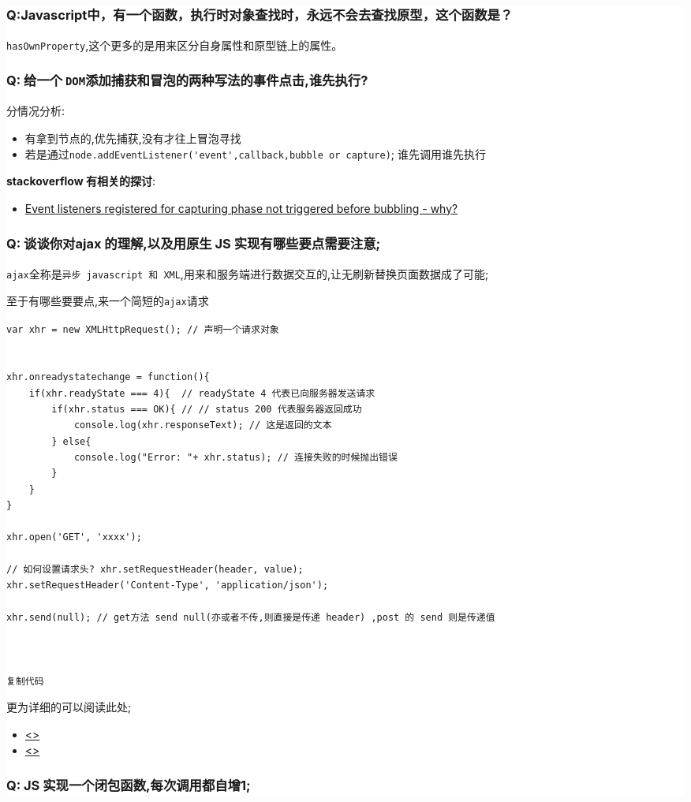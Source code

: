### Q:Javascript中，有一个函数，执行时对象查找时，永远不会去查找原型，这个函数是？

`hasOwnProperty`,这个更多的是用来区分自身属性和原型链上的属性。

### Q: 给一个 `DOM`添加捕获和冒泡的两种写法的事件点击,谁先执行?

分情况分析:

- 有拿到节点的,优先捕获,没有才往上冒泡寻找
- 若是通过`node.addEventListener('event',callback,bubble or capture)`; 谁先调用谁先执行

**stackoverflow 有相关的探讨**:

- [Event listeners registered for capturing phase not triggered before bubbling - why?](https://stackoverflow.com/questions/11841330/event-listeners-registered-for-capturing-phase-not-triggered-before-bubbling-w)

### Q: 谈谈你对ajax 的理解,以及用原生 JS 实现有哪些要点需要注意;

`ajax`全称是`异步 javascript 和 XML`,用来和服务端进行数据交互的,让无刷新替换页面数据成了可能;

至于有哪些要要点,来一个简短的`ajax`请求

```
var xhr = new XMLHttpRequest(); // 声明一个请求对象


xhr.onreadystatechange = function(){
    if(xhr.readyState === 4){  // readyState 4 代表已向服务器发送请求
        if(xhr.status === OK){ // // status 200 代表服务器返回成功
            console.log(xhr.responseText); // 这是返回的文本
        } else{
            console.log("Error: "+ xhr.status); // 连接失败的时候抛出错误
        }
    }
}

xhr.open('GET', 'xxxx');

// 如何设置请求头? xhr.setRequestHeader(header, value);
xhr.setRequestHeader('Content-Type', 'application/json');

xhr.send(null); // get方法 send null(亦或者不传,则直接是传递 header) ,post 的 send 则是传递值



复制代码
```

更为详细的可以阅读此处;

- [<>](http://javascript.ruanyifeng.com/bom/ajax.html#toc19)
- [<>](https://www.html5rocks.com/zh/tutorials/file/xhr2/)

### Q: JS 实现一个闭包函数,每次调用都自增1;

